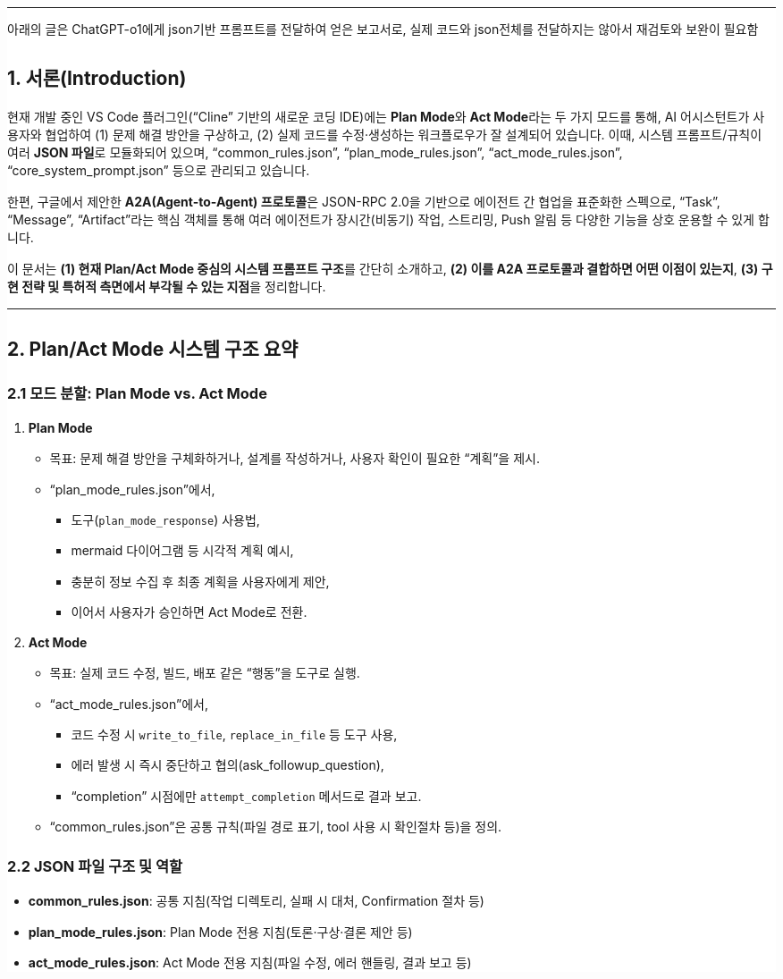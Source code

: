 
---
아래의 글은 ChatGPT-o1에게 json기반 프롬프트를 전달하여 얻은 보고서로, 실제 코드와 json전체를 전달하지는 않아서 재검토와 보완이 필요함
## 1. 서론(Introduction)

현재 개발 중인 VS Code 플러그인(“Cline” 기반의 새로운 코딩 IDE)에는 **Plan Mode**와 **Act Mode**라는 두 가지 모드를 통해, AI 어시스턴트가 사용자와 협업하여 (1) 문제 해결 방안을 구상하고, (2) 실제 코드를 수정·생성하는 워크플로우가 잘 설계되어 있습니다. 이때, 시스템 프롬프트/규칙이 여러 **JSON 파일**로 모듈화되어 있으며, “common_rules.json”, “plan_mode_rules.json”, “act_mode_rules.json”, “core_system_prompt.json” 등으로 관리되고 있습니다.

한편, 구글에서 제안한 **A2A(Agent-to-Agent) 프로토콜**은 JSON-RPC 2.0을 기반으로 에이전트 간 협업을 표준화한 스펙으로, “Task”, “Message”, “Artifact”라는 핵심 객체를 통해 여러 에이전트가 장시간(비동기) 작업, 스트리밍, Push 알림 등 다양한 기능을 상호 운용할 수 있게 합니다.

이 문서는 **(1) 현재 Plan/Act Mode 중심의 시스템 프롬프트 구조**를 간단히 소개하고, **(2) 이를 A2A 프로토콜과 결합하면 어떤 이점이 있는지**, **(3) 구현 전략 및 특허적 측면에서 부각될 수 있는 지점**을 정리합니다.

---

## 2. Plan/Act Mode 시스템 구조 요약

### 2.1 모드 분할: Plan Mode vs. Act Mode

1. **Plan Mode**
    
    - 목표: 문제 해결 방안을 구체화하거나, 설계를 작성하거나, 사용자 확인이 필요한 “계획”을 제시.
        
    - “plan_mode_rules.json”에서,
        
        - 도구(`plan_mode_response`) 사용법,
            
        - mermaid 다이어그램 등 시각적 계획 예시,
            
        - 충분히 정보 수집 후 최종 계획을 사용자에게 제안,
            
        - 이어서 사용자가 승인하면 Act Mode로 전환.
            
2. **Act Mode**
    
    - 목표: 실제 코드 수정, 빌드, 배포 같은 “행동”을 도구로 실행.
        
    - “act_mode_rules.json”에서,
        
        - 코드 수정 시 `write_to_file`, `replace_in_file` 등 도구 사용,
            
        - 에러 발생 시 즉시 중단하고 협의(ask_followup_question),
            
        - “completion” 시점에만 `attempt_completion` 메서드로 결과 보고.
            
    - “common_rules.json”은 공통 규칙(파일 경로 표기, tool 사용 시 확인절차 등)을 정의.
        

### 2.2 JSON 파일 구조 및 역할

- **common_rules.json**: 공통 지침(작업 디렉토리, 실패 시 대처, Confirmation 절차 등)
    
- **plan_mode_rules.json**: Plan Mode 전용 지침(토론·구상·결론 제안 등)
    
- **act_mode_rules.json**: Act Mode 전용 지침(파일 수정, 에러 핸들링, 결과 보고 등)
    
